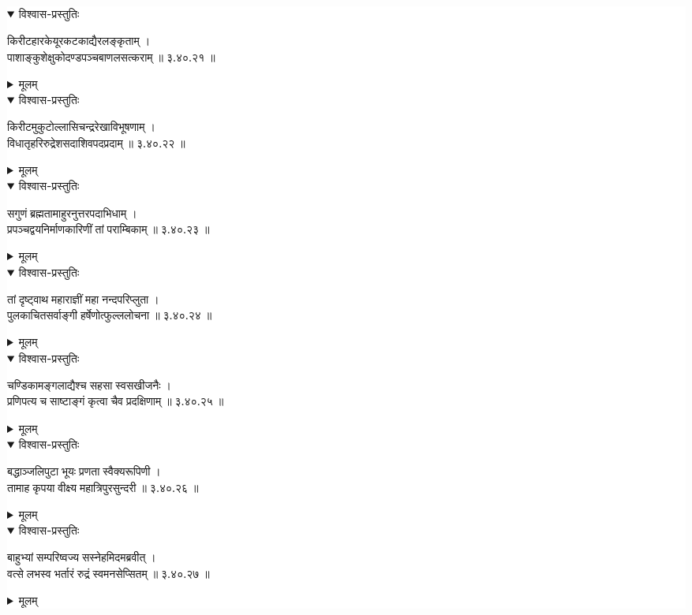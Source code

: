 
<details open><summary>विश्वास-प्रस्तुतिः</summary>

किरीटहारकेयूरकटकाद्यैरलङ्कृताम् ।  
पाशाङ्कुशेक्षुकोदण्डपञ्चबाणलसत्कराम् ॥ ३.४०.२१ ॥
</details>

<details><summary>मूलम्</summary></details>
  

<details open><summary>विश्वास-प्रस्तुतिः</summary>

किरीटमुकुटोल्लासिचन्द्ररेखाविभूषणाम् ।  
विधातृहरिरुद्रेशसदाशिवपदप्रदाम् ॥ ३.४०.२२ ॥
</details>

<details><summary>मूलम्</summary></details>
  

<details open><summary>विश्वास-प्रस्तुतिः</summary>

सगुणं ब्रह्मतामाहुरनुत्तरपदाभिधाम् ।  
प्रपञ्चद्वयनिर्माणकारिणीं तां पराम्बिकाम् ॥ ३.४०.२३ ॥
</details>

<details><summary>मूलम्</summary></details>
  

<details open><summary>विश्वास-प्रस्तुतिः</summary>

तां दृष्ट्वाथ महाराज्ञीं महा नन्दपरिप्लुता ।  
पुलकाचितसर्वाङ्गी हर्षेणोत्फुल्ललोचना ॥ ३.४०.२४ ॥
</details>

<details><summary>मूलम्</summary></details>
  

<details open><summary>विश्वास-प्रस्तुतिः</summary>

चण्डिकामङ्गलाद्यैश्च सहसा स्वसखीजनैः ।  
प्रणिपत्य च साष्टाङ्गं कृत्वा चैव प्रदक्षिणाम् ॥ ३.४०.२५ ॥
</details>

<details><summary>मूलम्</summary></details>
  

<details open><summary>विश्वास-प्रस्तुतिः</summary>

बद्धाञ्जलिपुटा भूयः प्रणता स्वैक्यरूपिणी ।  
तामाह कृपया वीक्ष्य महात्रिपुरसुन्दरी ॥ ३.४०.२६ ॥
</details>

<details><summary>मूलम्</summary></details>
  

<details open><summary>विश्वास-प्रस्तुतिः</summary>

बाहुभ्यां सम्परिष्वज्य सस्नेहमिदमब्रवीत् ।  
वत्से लभस्व भर्तारं रुद्रं स्वमनसेप्सितम् ॥ ३.४०.२७ ॥
</details>

<details><summary>मूलम्</summary></details>
  
